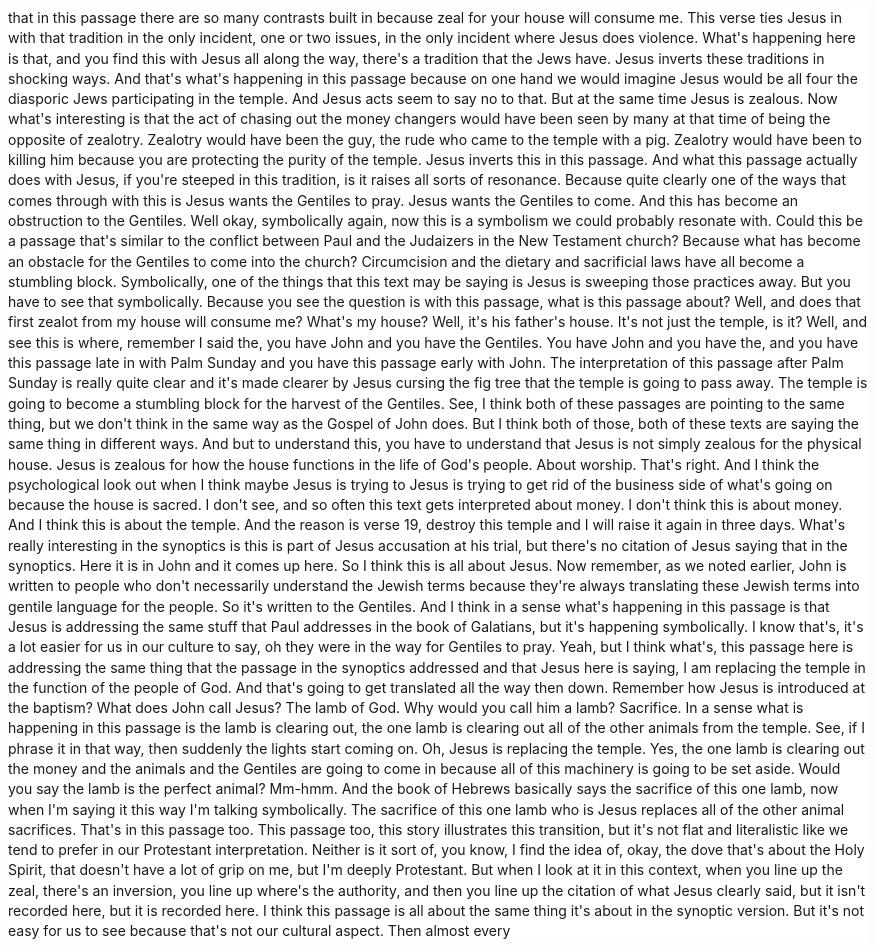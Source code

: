 that in this passage there are so many contrasts built in because zeal for your house will consume me. This verse ties Jesus in with that tradition in the only incident, one or two issues, in the only incident where Jesus does violence. What's happening here is that, and you find this with Jesus all along the way, there's a tradition that the Jews have. Jesus inverts these traditions in shocking ways. And that's what's happening in this passage because on one hand we would imagine Jesus would be all four the diasporic Jews participating in the temple. And Jesus acts seem to say no to that. But at the same time Jesus is zealous. Now what's interesting is that the act of chasing out the money changers would have been seen by many at that time of being the opposite of zealotry. Zealotry would have been the guy, the rude who came to the temple with a pig. Zealotry would have been to killing him because you are protecting the purity of the temple. Jesus inverts this in this passage. And what this passage actually does with Jesus, if you're steeped in this tradition, is it raises all sorts of resonance. Because quite clearly one of the ways that comes through with this is Jesus wants the Gentiles to pray. Jesus wants the Gentiles to come. And this has become an obstruction to the Gentiles. Well okay, symbolically again, now this is a symbolism we could probably resonate with. Could this be a passage that's similar to the conflict between Paul and the Judaizers in the New Testament church? Because what has become an obstacle for the Gentiles to come into the church? Circumcision and the dietary and sacrificial laws have all become a stumbling block. Symbolically, one of the things that this text may be saying is Jesus is sweeping those practices away. But you have to see that symbolically. Because you see the question is with this passage, what is this passage about? Well, and does that first zealot from my house will consume me? What's my house? Well, it's his father's house. It's not just the temple, is it? Well, and see this is where, remember I said the, you have John and you have the Gentiles. You have John and you have the, and you have this passage late in with Palm Sunday and you have this passage early with John. The interpretation of this passage after Palm Sunday is really quite clear and it's made clearer by Jesus cursing the fig tree that the temple is going to pass away. The temple is going to become a stumbling block for the harvest of the Gentiles. See, I think both of these passages are pointing to the same thing, but we don't think in the same way as the Gospel of John does. But I think both of those, both of these texts are saying the same thing in different ways. And but to understand this, you have to understand that Jesus is not simply zealous for the physical house. Jesus is zealous for how the house functions in the life of God's people. About worship. That's right. And I think the psychological look out when I think maybe Jesus is trying to Jesus is trying to get rid of the business side of what's going on because the house is sacred. I don't see, and so often this text gets interpreted about money. I don't think this is about money. And I think this is about the temple. And the reason is verse 19, destroy this temple and I will raise it again in three days. What's really interesting in the synoptics is this is part of Jesus accusation at his trial, but there's no citation of Jesus saying that in the synoptics. Here it is in John and it comes up here. So I think this is all about Jesus. Now remember, as we noted earlier, John is written to people who don't necessarily understand the Jewish terms because they're always translating these Jewish terms into gentile language for the people. So it's written to the Gentiles. And I think in a sense what's happening in this passage is that Jesus is addressing the same stuff that Paul addresses in the book of Galatians, but it's happening symbolically. I know that's, it's a lot easier for us in our culture to say, oh they were in the way for Gentiles to pray. Yeah, but I think what's, this passage here is addressing the same thing that the passage in the synoptics addressed and that Jesus here is saying, I am replacing the temple in the function of the people of God. And that's going to get translated all the way then down. Remember how Jesus is introduced at the baptism? What does John call Jesus? The lamb of God. Why would you call him a lamb? Sacrifice. In a sense what is happening in this passage is the lamb is clearing out, the one lamb is clearing out all of the other animals from the temple. See, if I phrase it in that way, then suddenly the lights start coming on. Oh, Jesus is replacing the temple. Yes, the one lamb is clearing out the money and the animals and the Gentiles are going to come in because all of this machinery is going to be set aside. Would you say the lamb is the perfect animal? Mm-hmm. And the book of Hebrews basically says the sacrifice of this one lamb, now when I'm saying it this way I'm talking symbolically. The sacrifice of this one lamb who is Jesus replaces all of the other animal sacrifices. That's in this passage too. This passage too, this story illustrates this transition, but it's not flat and literalistic like we tend to prefer in our Protestant interpretation. Neither is it sort of, you know, I find the idea of, okay, the dove that's about the Holy Spirit, that doesn't have a lot of grip on me, but I'm deeply Protestant. But when I look at it in this context, when you line up the zeal, there's an inversion, you line up where's the authority, and then you line up the citation of what Jesus clearly said, but it isn't recorded here, but it is recorded here. I think this passage is all about the same thing it's about in the synoptic version. But it's not easy for us to see because that's not our cultural aspect. Then almost every